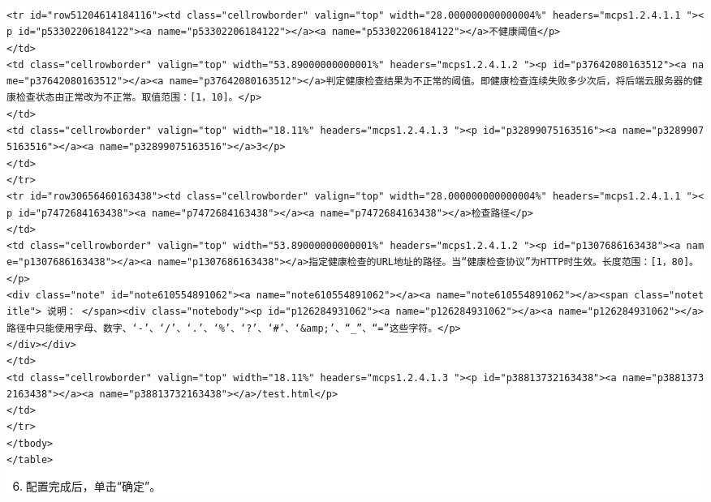     <tr id="row51204614184116"><td class="cellrowborder" valign="top" width="28.000000000000004%" headers="mcps1.2.4.1.1 "><p id="p53302206184122"><a name="p53302206184122"></a><a name="p53302206184122"></a>不健康阈值</p>
    </td>
    <td class="cellrowborder" valign="top" width="53.89000000000001%" headers="mcps1.2.4.1.2 "><p id="p37642080163512"><a name="p37642080163512"></a><a name="p37642080163512"></a>判定健康检查结果为不正常的阈值。即健康检查连续失败多少次后，将后端云服务器的健康检查状态由正常改为不正常。取值范围：[1，10]。</p>
    </td>
    <td class="cellrowborder" valign="top" width="18.11%" headers="mcps1.2.4.1.3 "><p id="p32899075163516"><a name="p32899075163516"></a><a name="p32899075163516"></a>3</p>
    </td>
    </tr>
    <tr id="row30656460163438"><td class="cellrowborder" valign="top" width="28.000000000000004%" headers="mcps1.2.4.1.1 "><p id="p7472684163438"><a name="p7472684163438"></a><a name="p7472684163438"></a>检查路径</p>
    </td>
    <td class="cellrowborder" valign="top" width="53.89000000000001%" headers="mcps1.2.4.1.2 "><p id="p1307686163438"><a name="p1307686163438"></a><a name="p1307686163438"></a>指定健康检查的URL地址的路径。当“健康检查协议”为HTTP时生效。长度范围：[1，80]。</p>
    <div class="note" id="note610554891062"><a name="note610554891062"></a><a name="note610554891062"></a><span class="notetitle"> 说明： </span><div class="notebody"><p id="p126284931062"><a name="p126284931062"></a><a name="p126284931062"></a>路径中只能使用字母、数字、‘-’、‘/’、‘.’、‘%’、‘?’、‘#’、‘&amp;’、“_”、“=”这些字符。</p>
    </div></div>
    </td>
    <td class="cellrowborder" valign="top" width="18.11%" headers="mcps1.2.4.1.3 "><p id="p38813732163438"><a name="p38813732163438"></a><a name="p38813732163438"></a>/test.html</p>
    </td>
    </tr>
    </tbody>
    </table>

6.  配置完成后，单击“确定”。

